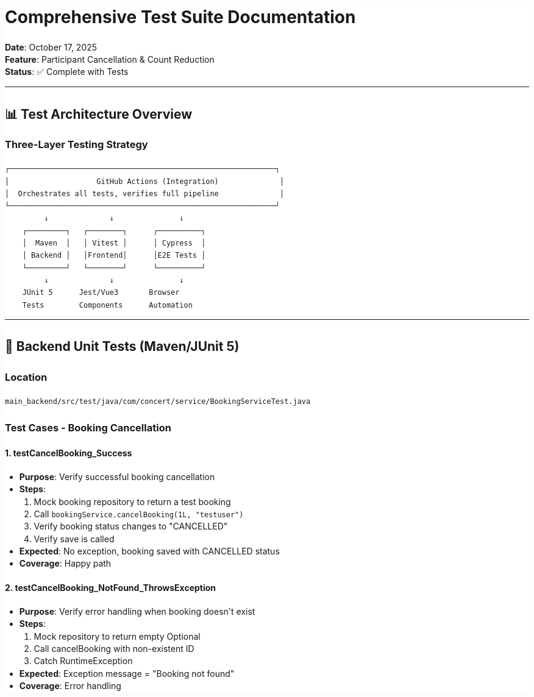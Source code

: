 # Comprehensive Test Suite Documentation

**Date**: October 17, 2025  
**Feature**: Participant Cancellation & Count Reduction  
**Status**: ✅ Complete with Tests

---

## 📊 Test Architecture Overview

### Three-Layer Testing Strategy

```
┌─────────────────────────────────────────────────────────────┐
│                    GitHub Actions (Integration)              │
│  Orchestrates all tests, verifies full pipeline              │
└─────────────────────────────────────────────────────────────┘
         ↓              ↓               ↓
    ┌─────────┐   ┌────────┐      ┌──────────┐
    │  Maven  │   │ Vitest │      │ Cypress  │
    │ Backend │   │Frontend│      │E2E Tests │
    └─────────┘   └────────┘      └──────────┘
         ↓              ↓               ↓
    JUnit 5      Jest/Vue3       Browser
    Tests        Components      Automation
```

---

## 🔧 Backend Unit Tests (Maven/JUnit 5)

### Location
`main_backend/src/test/java/com/concert/service/BookingServiceTest.java`

### Test Cases - Booking Cancellation

#### 1. **testCancelBooking_Success**
- **Purpose**: Verify successful booking cancellation
- **Steps**:
  1. Mock booking repository to return a test booking
  2. Call `bookingService.cancelBooking(1L, "testuser")`
  3. Verify booking status changes to "CANCELLED"
  4. Verify save is called
- **Expected**: No exception, booking saved with CANCELLED status
- **Coverage**: Happy path

#### 2. **testCancelBooking_NotFound_ThrowsException**
- **Purpose**: Verify error handling when booking doesn't exist
- **Steps**:
  1. Mock repository to return empty Optional
  2. Call cancelBooking with non-existent ID
  3. Catch RuntimeException
- **Expected**: Exception message = "Booking not found"
- **Coverage**: Error handling
